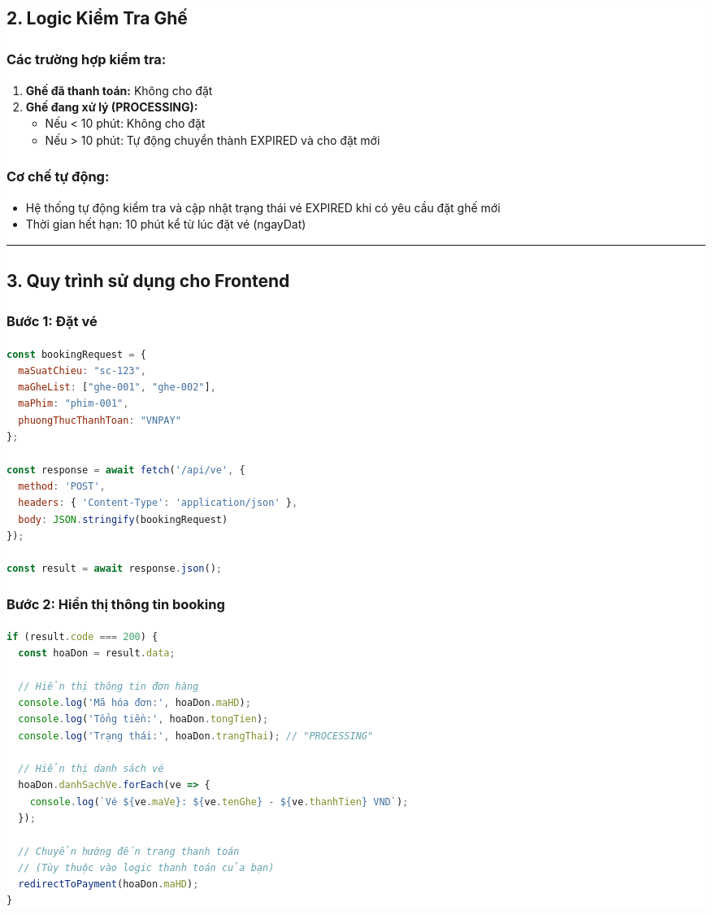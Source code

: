 
## 2. Logic Kiểm Tra Ghế

### Các trường hợp kiểm tra:
1. **Ghế đã thanh toán:** Không cho đặt
2. **Ghế đang xử lý (PROCESSING):**
   - Nếu < 10 phút: Không cho đặt
   - Nếu > 10 phút: Tự động chuyển thành EXPIRED và cho đặt mới

### Cơ chế tự động:
- Hệ thống tự động kiểm tra và cập nhật trạng thái vé EXPIRED khi có yêu cầu đặt ghế mới
- Thời gian hết hạn: 10 phút kể từ lúc đặt vé (ngayDat)

---

## 3. Quy trình sử dụng cho Frontend

### Bước 1: Đặt vé
```javascript
const bookingRequest = {
  maSuatChieu: "sc-123",
  maGheList: ["ghe-001", "ghe-002"],
  maPhim: "phim-001",
  phuongThucThanhToan: "VNPAY"
};

const response = await fetch('/api/ve', {
  method: 'POST',
  headers: { 'Content-Type': 'application/json' },
  body: JSON.stringify(bookingRequest)
});

const result = await response.json();
```

### Bước 2: Hiển thị thông tin booking
```javascript
if (result.code === 200) {
  const hoaDon = result.data;
  
  // Hiển thị thông tin đơn hàng
  console.log('Mã hóa đơn:', hoaDon.maHD);
  console.log('Tổng tiền:', hoaDon.tongTien);
  console.log('Trạng thái:', hoaDon.trangThai); // "PROCESSING"
  
  // Hiển thị danh sách vé
  hoaDon.danhSachVe.forEach(ve => {
    console.log(`Vé ${ve.maVe}: ${ve.tenGhe} - ${ve.thanhTien} VND`);
  });
  
  // Chuyển hướng đến trang thanh toán
  // (Tùy thuộc vào logic thanh toán của bạn)
  redirectToPayment(hoaDon.maHD);
}
```

